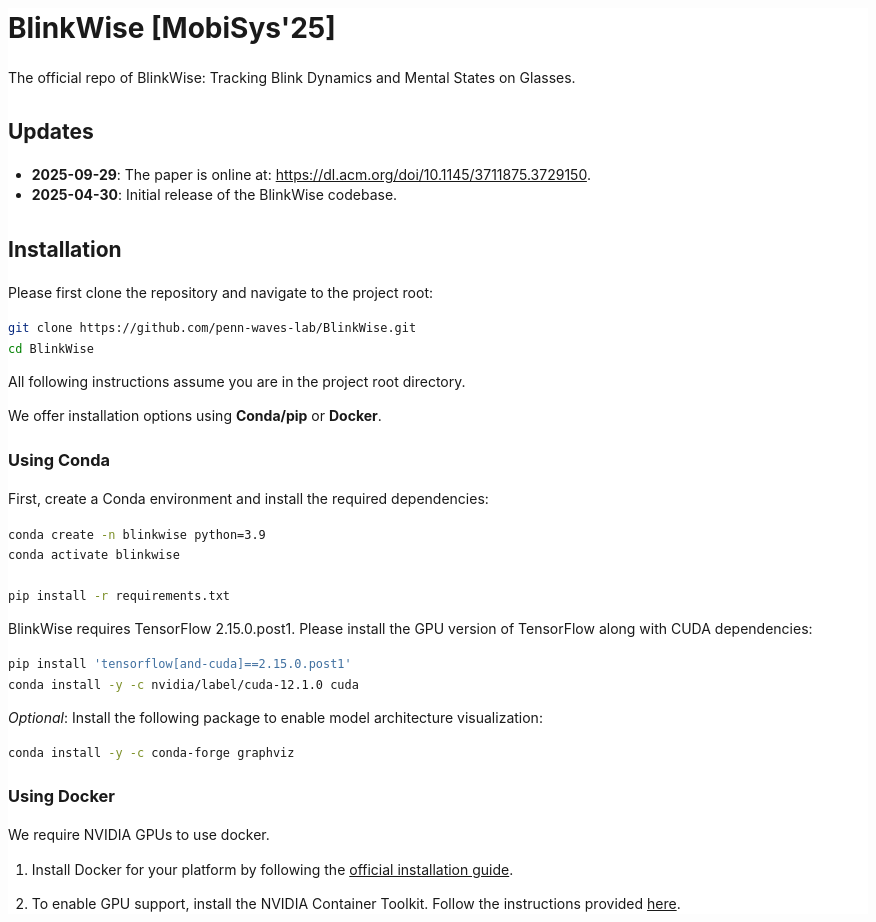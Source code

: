 # BlinkWise [MobiSys'25]

The official repo of BlinkWise: Tracking Blink Dynamics and Mental States on Glasses.

## Updates

- **2025-09-29**: The paper is online at: https://dl.acm.org/doi/10.1145/3711875.3729150.
- **2025-04-30**: Initial release of the BlinkWise codebase.

## Installation

Please first clone the repository and navigate to the project root:

```bash
git clone https://github.com/penn-waves-lab/BlinkWise.git
cd BlinkWise
```

All following instructions assume you are in the project root directory.

We offer installation options using **Conda/pip** or **Docker**.

### Using Conda

First, create a Conda environment and install the required dependencies:

```bash
conda create -n blinkwise python=3.9
conda activate blinkwise

pip install -r requirements.txt
```

BlinkWise requires TensorFlow 2.15.0.post1.
Please install the GPU version of TensorFlow along with CUDA dependencies:

```bash
pip install 'tensorflow[and-cuda]==2.15.0.post1'
conda install -y -c nvidia/label/cuda-12.1.0 cuda
```

_Optional_: Install the following package to enable model architecture visualization:

```bash
conda install -y -c conda-forge graphviz 
```

### Using Docker

We require NVIDIA GPUs to use docker.

1. Install Docker for your platform by following
   the [official installation guide](https://docs.docker.com/engine/install/).

2. To enable GPU support, install the NVIDIA Container Toolkit. Follow the instructions
   provided [here](https://docs.nvidia.com/datacenter/cloud-native/container-toolkit/latest/install-guide.html).
